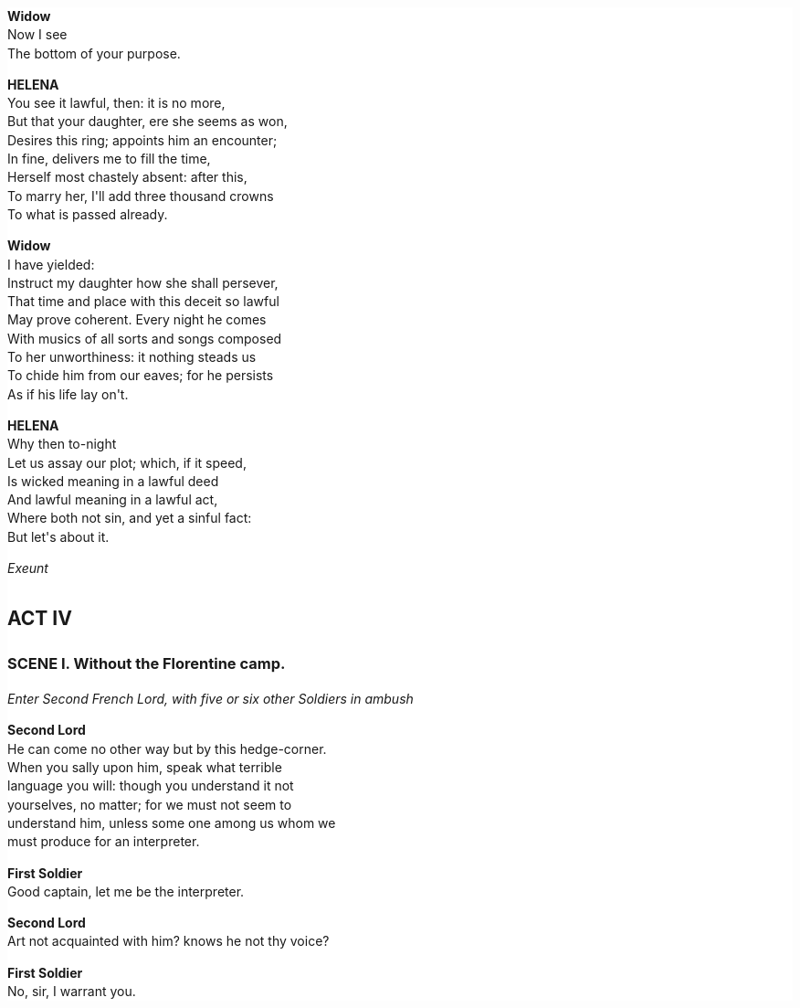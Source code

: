 **Widow**  
Now I see  
The bottom of your purpose.  

**HELENA**  
You see it lawful, then: it is no more,  
But that your daughter, ere she seems as won,  
Desires this ring; appoints him an encounter;  
In fine, delivers me to fill the time,  
Herself most chastely absent: after this,  
To marry her, I'll add three thousand crowns  
To what is passed already.  

**Widow**  
I have yielded:  
Instruct my daughter how she shall persever,  
That time and place with this deceit so lawful  
May prove coherent. Every night he comes  
With musics of all sorts and songs composed  
To her unworthiness: it nothing steads us  
To chide him from our eaves; for he persists  
As if his life lay on't.  

**HELENA**  
Why then to-night  
Let us assay our plot; which, if it speed,  
Is wicked meaning in a lawful deed  
And lawful meaning in a lawful act,  
Where both not sin, and yet a sinful fact:  
But let's about it.  

_Exeunt_

## ACT IV

### SCENE I. Without the Florentine camp.

_Enter Second French Lord, with five or six other Soldiers in ambush_

**Second Lord**  
He can come no other way but by this hedge-corner.  
When you sally upon him, speak what terrible  
language you will: though you understand it not  
yourselves, no matter; for we must not seem to  
understand him, unless some one among us whom we  
must produce for an interpreter.  

**First Soldier**  
Good captain, let me be the interpreter.  

**Second Lord**  
Art not acquainted with him? knows he not thy voice?  

**First Soldier**  
No, sir, I warrant you.  
